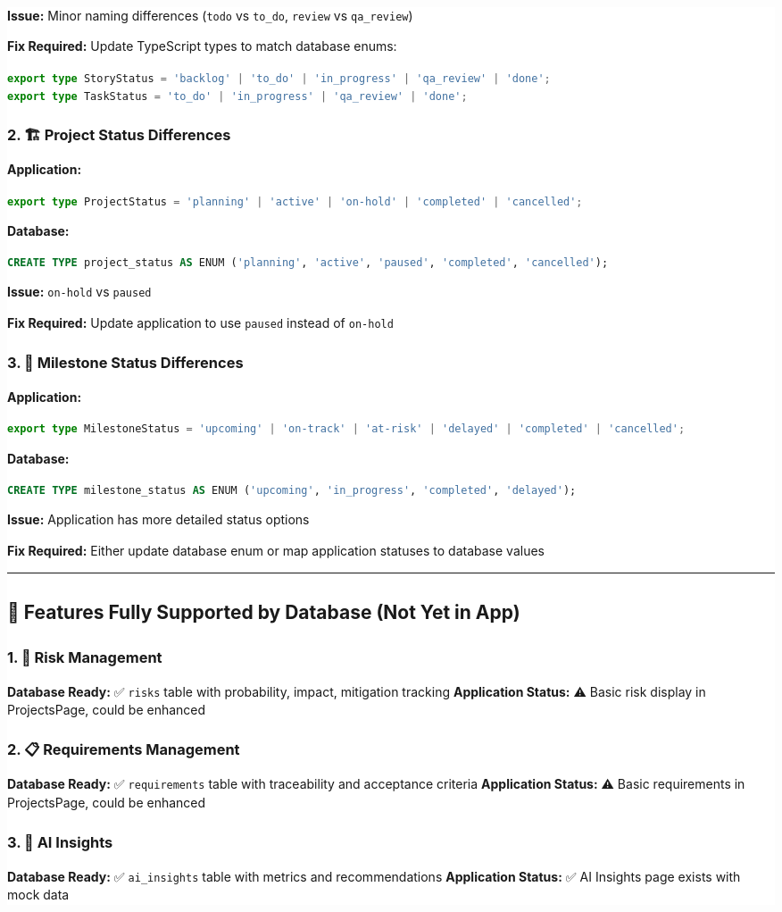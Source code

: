**Issue:** Minor naming differences (`todo` vs `to_do`, `review` vs `qa_review`)

**Fix Required:** Update TypeScript types to match database enums:
```typescript
export type StoryStatus = 'backlog' | 'to_do' | 'in_progress' | 'qa_review' | 'done';
export type TaskStatus = 'to_do' | 'in_progress' | 'qa_review' | 'done';
```

### **2. 🏗️ Project Status Differences**

**Application:**
```typescript
export type ProjectStatus = 'planning' | 'active' | 'on-hold' | 'completed' | 'cancelled';
```

**Database:**
```sql
CREATE TYPE project_status AS ENUM ('planning', 'active', 'paused', 'completed', 'cancelled');
```

**Issue:** `on-hold` vs `paused`

**Fix Required:** Update application to use `paused` instead of `on-hold`

### **3. 🎯 Milestone Status Differences**

**Application:**
```typescript
export type MilestoneStatus = 'upcoming' | 'on-track' | 'at-risk' | 'delayed' | 'completed' | 'cancelled';
```

**Database:**
```sql
CREATE TYPE milestone_status AS ENUM ('upcoming', 'in_progress', 'completed', 'delayed');
```

**Issue:** Application has more detailed status options

**Fix Required:** Either update database enum or map application statuses to database values

---

## 🚀 **Features Fully Supported by Database (Not Yet in App)**

### **1. 🚨 Risk Management**
**Database Ready:** ✅ `risks` table with probability, impact, mitigation tracking
**Application Status:** ⚠️ Basic risk display in ProjectsPage, could be enhanced

### **2. 📋 Requirements Management**
**Database Ready:** ✅ `requirements` table with traceability and acceptance criteria
**Application Status:** ⚠️ Basic requirements in ProjectsPage, could be enhanced

### **3. 🤖 AI Insights**
**Database Ready:** ✅ `ai_insights` table with metrics and recommendations
**Application Status:** ✅ AI Insights page exists with mock data
